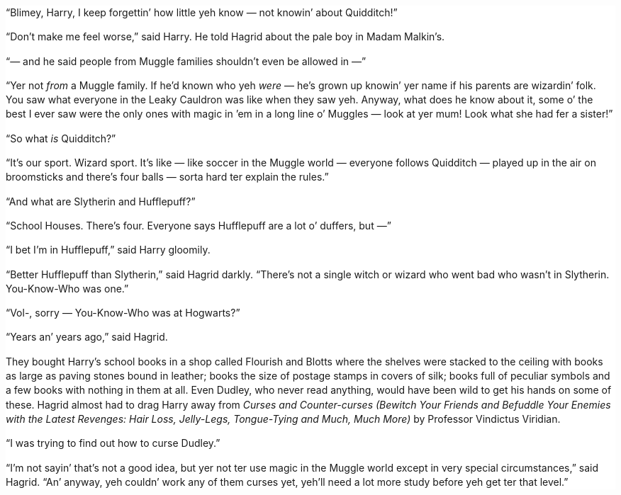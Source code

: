 “Blimey, Harry, I keep forgettin’ how little yeh
know — not knowin’ about Quidditch!”

“Don’t make me feel worse,” said Harry. He
told Hagrid about the pale boy in Madam Malkin’s.

“— and he said people from Muggle families
shouldn’t even be allowed in —”

“Yer not *from* a Muggle family. If he’d known
who yeh *were* — he’s grown up knowin’ yer
name if his parents are wizardin’ folk. You saw what everyone
in the Leaky Cauldron was like when they saw yeh. Anyway, what does
he know about it, some o’ the best I ever saw were the only
ones with magic in ’em in a long line o’ Muggles
— look at yer mum! Look what she had fer a sister!”

“So what *is* Quidditch?”

“It’s our sport. Wizard sport. It’s like
— like soccer in the Muggle world — everyone follows
Quidditch — played up in the air on broomsticks and
there’s four balls — sorta hard ter explain the
rules.”

“And what are Slytherin and Hufflepuff?”

“School Houses. There’s four. Everyone says
Hufflepuff are a lot o’ duffers, but —”

“I bet I’m in Hufflepuff,” said Harry
gloomily.

“Better Hufflepuff than Slytherin,” said Hagrid
darkly. “There’s not a single witch or wizard who went
bad who wasn’t in Slytherin. You-Know-Who was one.”

“Vol-, sorry — You-Know-Who was at
Hogwarts?”

“Years an’ years ago,” said Hagrid.

They bought Harry’s school books in a shop called Flourish
and Blotts where the shelves were stacked to the ceiling with books
as large as paving stones bound in leather; books the size of
postage stamps in covers of silk; books full of peculiar symbols
and a few books with nothing in them at all. Even Dudley, who never
read anything, would have been wild to get his hands on some of
these. Hagrid almost had to drag Harry away from *Curses and
Counter-curses (Bewitch Your Friends and Befuddle Your Enemies with
the Latest Revenges: Hair Loss, Jelly-Legs, Tongue-Tying and Much,
Much More)* by Professor Vindictus Viridian.

“I was trying to find out how to curse Dudley.”

“I’m not sayin’ that’s not a good idea,
but yer not ter use magic in the Muggle world except in very
special circumstances,” said Hagrid. “An’ anyway,
yeh couldn’ work any of them curses yet, yeh’ll need a
lot more study before yeh get ter that level.”
